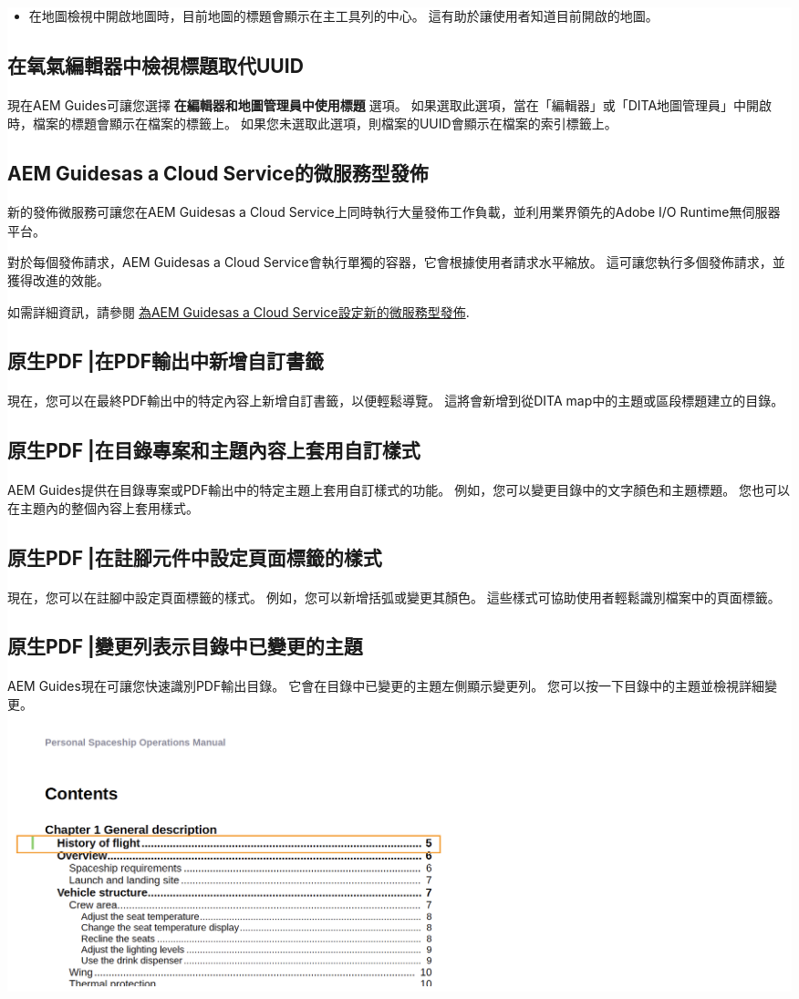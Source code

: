 * 在地圖檢視中開啟地圖時，目前地圖的標題會顯示在主工具列的中心。 這有助於讓使用者知道目前開啟的地圖。


## 在氧氣編輯器中檢視標題取代UUID

現在AEM Guides可讓您選擇 **在編輯器和地圖管理員中使用標題** 選項。 如果選取此選項，當在「編輯器」或「DITA地圖管理員」中開啟時，檔案的標題會顯示在檔案的標籤上。 如果您未選取此選項，則檔案的UUID會顯示在檔案的索引標籤上。

## AEM Guidesas a Cloud Service的微服務型發佈

新的發佈微服務可讓您在AEM Guidesas a Cloud Service上同時執行大量發佈工作負載，並利用業界領先的Adobe I/O Runtime無伺服器平台。

對於每個發佈請求，AEM Guidesas a Cloud Service會執行單獨的容器，它會根據使用者請求水平縮放。 這可讓您執行多個發佈請求，並獲得改進的效能。

如需詳細資訊，請參閱 [為AEM Guidesas a Cloud Service設定新的微服務型發佈](https://experienceleague.adobe.com/docs/experience-manager-guides-learn/tutorials/knowledge-base/publishing/configure-microservices.md).

## 原生PDF |在PDF輸出中新增自訂書籤

現在，您可以在最終PDF輸出中的特定內容上新增自訂書籤，以便輕鬆導覽。 這將會新增到從DITA map中的主題或區段標題建立的目錄。

## 原生PDF |在目錄專案和主題內容上套用自訂樣式

AEM Guides提供在目錄專案或PDF輸出中的特定主題上套用自訂樣式的功能。 例如，您可以變更目錄中的文字顏色和主題標題。 您也可以在主題內的整個內容上套用樣式。


## 原生PDF |在註腳元件中設定頁面標籤的樣式

現在，您可以在註腳中設定頁面標籤的樣式。 例如，您可以新增括弧或變更其顏色。 這些樣式可協助使用者輕鬆識別檔案中的頁面標籤。

## 原生PDF |變更列表示目錄中已變更的主題

AEM Guides現在可讓您快速識別PDF輸出目錄。  它會在目錄中已變更的主題左側顯示變更列。 您可以按一下目錄中的主題並檢視詳細變更。

<img src="assets/change-marker-toc.png" alt="在目錄中變更標籤 " width="500">

